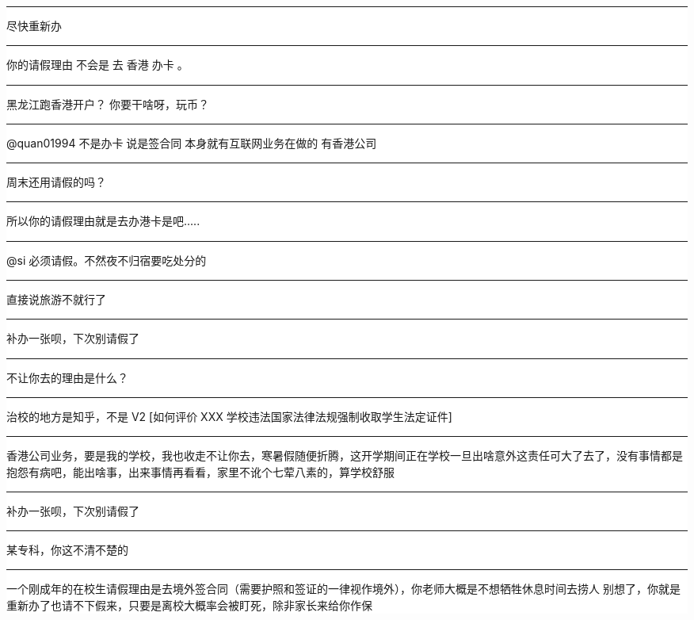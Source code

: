 ---------------------------------------------------

尽快重新办

---------------------------------------------------

你的请假理由 不会是 去 香港 办卡 。

---------------------------------------------------

黑龙江跑香港开户？ 你要干啥呀，玩币？

---------------------------------------------------

@quan01994 不是办卡 说是签合同
本身就有互联网业务在做的 有香港公司

---------------------------------------------------

周末还用请假的吗？

---------------------------------------------------

所以你的请假理由就是去办港卡是吧.....

---------------------------------------------------

@si 必须请假。不然夜不归宿要吃处分的

---------------------------------------------------

直接说旅游不就行了

---------------------------------------------------

补办一张呗，下次别请假了

---------------------------------------------------

不让你去的理由是什么？

---------------------------------------------------

治校的地方是知乎，不是 V2
 [如何评价 XXX 学校违法国家法律法规强制收取学生法定证件] 

---------------------------------------------------

香港公司业务，要是我的学校，我也收走不让你去，寒暑假随便折腾，这开学期间正在学校一旦出啥意外这责任可大了去了，没有事情都是抱怨有病吧，能出啥事，出来事情再看看，家里不讹个七荤八素的，算学校舒服

---------------------------------------------------

补办一张呗，下次别请假了

---------------------------------------------------

某专科，你这不清不楚的

---------------------------------------------------

一个刚成年的在校生请假理由是去境外签合同（需要护照和签证的一律视作境外），你老师大概是不想牺牲休息时间去捞人
别想了，你就是重新办了也请不下假来，只要是离校大概率会被盯死，除非家长来给你作保
